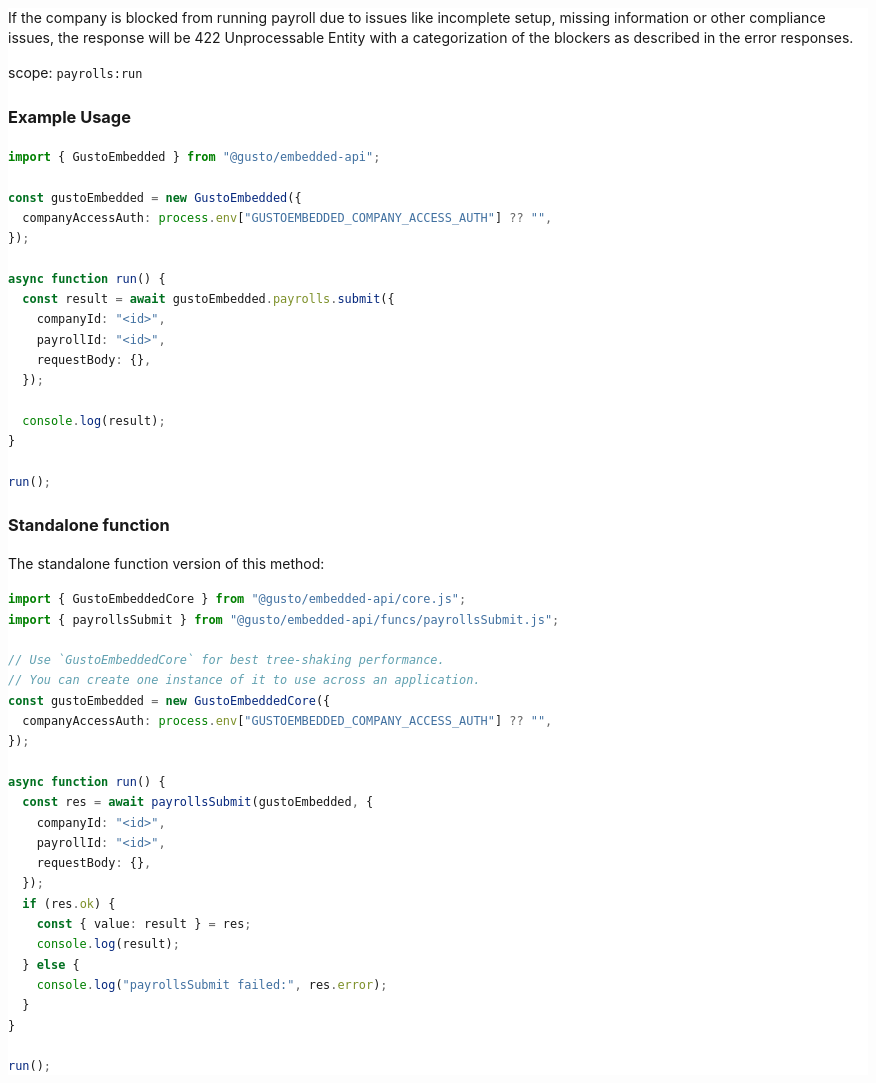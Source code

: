 If the company is blocked from running payroll due to issues like incomplete setup, missing information or other compliance issues, the response will be 422 Unprocessable Entity with a categorization of the blockers as described in the error responses.

scope: `payrolls:run`

### Example Usage

```typescript
import { GustoEmbedded } from "@gusto/embedded-api";

const gustoEmbedded = new GustoEmbedded({
  companyAccessAuth: process.env["GUSTOEMBEDDED_COMPANY_ACCESS_AUTH"] ?? "",
});

async function run() {
  const result = await gustoEmbedded.payrolls.submit({
    companyId: "<id>",
    payrollId: "<id>",
    requestBody: {},
  });

  console.log(result);
}

run();
```

### Standalone function

The standalone function version of this method:

```typescript
import { GustoEmbeddedCore } from "@gusto/embedded-api/core.js";
import { payrollsSubmit } from "@gusto/embedded-api/funcs/payrollsSubmit.js";

// Use `GustoEmbeddedCore` for best tree-shaking performance.
// You can create one instance of it to use across an application.
const gustoEmbedded = new GustoEmbeddedCore({
  companyAccessAuth: process.env["GUSTOEMBEDDED_COMPANY_ACCESS_AUTH"] ?? "",
});

async function run() {
  const res = await payrollsSubmit(gustoEmbedded, {
    companyId: "<id>",
    payrollId: "<id>",
    requestBody: {},
  });
  if (res.ok) {
    const { value: result } = res;
    console.log(result);
  } else {
    console.log("payrollsSubmit failed:", res.error);
  }
}

run();
```


[hook-guide]: ../../../REACT_QUERY.md
[hook-guide]: ../../../REACT_QUERY.md
[hook-guide]: ../../../REACT_QUERY.md
[hook-guide]: ../../../REACT_QUERY.md
[hook-guide]: ../../../REACT_QUERY.md
[hook-guide]: ../../../REACT_QUERY.md
[hook-guide]: ../../../REACT_QUERY.md
[hook-guide]: ../../../REACT_QUERY.md
[hook-guide]: ../../../REACT_QUERY.md
[hook-guide]: ../../../REACT_QUERY.md
[hook-guide]: ../../../REACT_QUERY.md
[hook-guide]: ../../../REACT_QUERY.md
[hook-guide]: ../../../REACT_QUERY.md
[hook-guide]: ../../../REACT_QUERY.md
[hook-guide]: ../../../REACT_QUERY.md
[hook-guide]: ../../../REACT_QUERY.md
[hook-guide]: ../../../REACT_QUERY.md
[hook-guide]: ../../../REACT_QUERY.md
[hook-guide]: ../../../REACT_QUERY.md